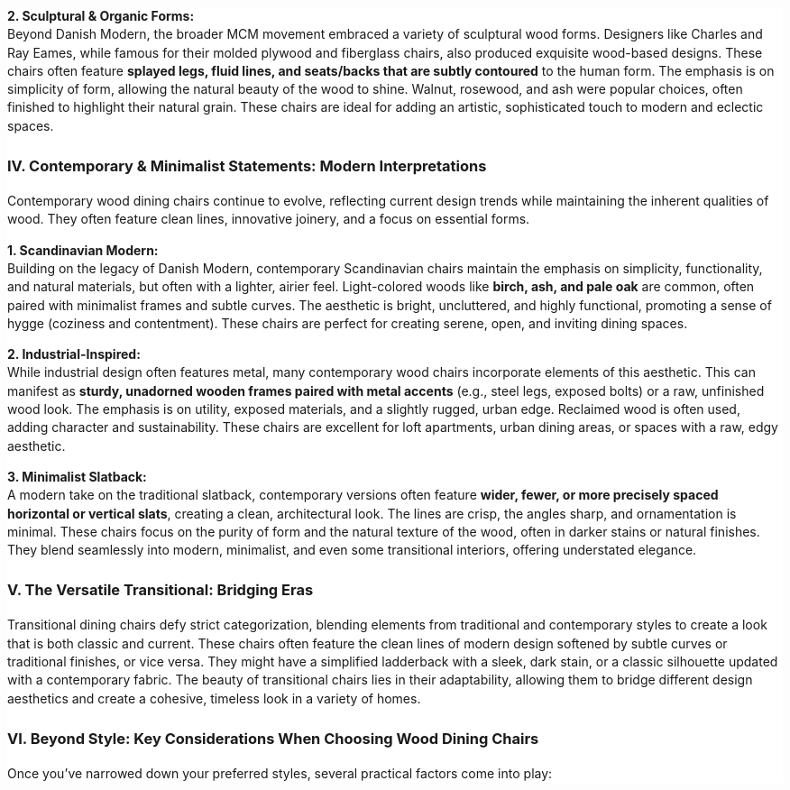 **2. Sculptural & Organic Forms:**  
Beyond Danish Modern, the broader MCM movement embraced a variety of sculptural wood forms. Designers like Charles and Ray Eames, while famous for their molded plywood and fiberglass chairs, also produced exquisite wood-based designs. These chairs often feature **splayed legs, fluid lines, and seats/backs that are subtly contoured** to the human form. The emphasis is on simplicity of form, allowing the natural beauty of the wood to shine. Walnut, rosewood, and ash were popular choices, often finished to highlight their natural grain. These chairs are ideal for adding an artistic, sophisticated touch to modern and eclectic spaces.

### IV. Contemporary & Minimalist Statements: Modern Interpretations

Contemporary wood dining chairs continue to evolve, reflecting current design trends while maintaining the inherent qualities of wood. They often feature clean lines, innovative joinery, and a focus on essential forms.

**1. Scandinavian Modern:**  
Building on the legacy of Danish Modern, contemporary Scandinavian chairs maintain the emphasis on simplicity, functionality, and natural materials, but often with a lighter, airier feel. Light-colored woods like **birch, ash, and pale oak** are common, often paired with minimalist frames and subtle curves. The aesthetic is bright, uncluttered, and highly functional, promoting a sense of hygge (coziness and contentment). These chairs are perfect for creating serene, open, and inviting dining spaces.

**2. Industrial-Inspired:**  
While industrial design often features metal, many contemporary wood chairs incorporate elements of this aesthetic. This can manifest as **sturdy, unadorned wooden frames paired with metal accents** (e.g., steel legs, exposed bolts) or a raw, unfinished wood look. The emphasis is on utility, exposed materials, and a slightly rugged, urban edge. Reclaimed wood is often used, adding character and sustainability. These chairs are excellent for loft apartments, urban dining areas, or spaces with a raw, edgy aesthetic.

**3. Minimalist Slatback:**  
A modern take on the traditional slatback, contemporary versions often feature **wider, fewer, or more precisely spaced horizontal or vertical slats**, creating a clean, architectural look. The lines are crisp, the angles sharp, and ornamentation is minimal. These chairs focus on the purity of form and the natural texture of the wood, often in darker stains or natural finishes. They blend seamlessly into modern, minimalist, and even some transitional interiors, offering understated elegance.

### V. The Versatile Transitional: Bridging Eras

Transitional dining chairs defy strict categorization, blending elements from traditional and contemporary styles to create a look that is both classic and current. These chairs often feature the clean lines of modern design softened by subtle curves or traditional finishes, or vice versa. They might have a simplified ladderback with a sleek, dark stain, or a classic silhouette updated with a contemporary fabric. The beauty of transitional chairs lies in their adaptability, allowing them to bridge different design aesthetics and create a cohesive, timeless look in a variety of homes.

### VI. Beyond Style: Key Considerations When Choosing Wood Dining Chairs

Once you’ve narrowed down your preferred styles, several practical factors come into play:
